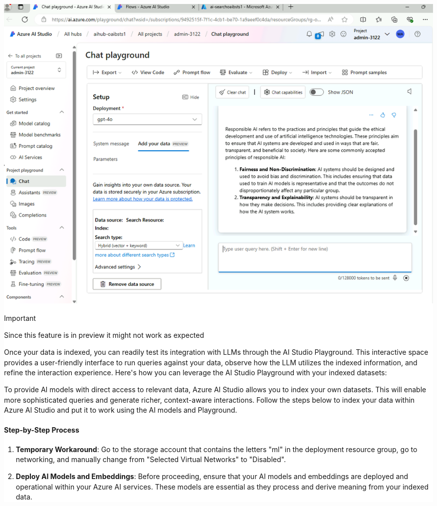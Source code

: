 ![AISTUDIPLayground](/docs/media/aistudio-playground.png)

> [!IMPORTANT]  
> Since this feature is in preview it might not work as expected

Once your data is indexed, you can readily test its integration with LLMs through the AI Studio Playground. This interactive space provides a user-friendly interface to run queries against your data, observe how the LLM utilizes the indexed information, and refine the interaction experience. Here's how you can leverage the AI Studio Playground with your indexed datasets:

To provide AI models with direct access to relevant data, Azure AI Studio allows you to index your own datasets. This will enable more sophisticated queries and generate richer, context-aware interactions. Follow the steps below to index your data within Azure AI Studio and put it to work using the AI models and Playground.

#### Step-by-Step Process

1. **Temporary Workaround**: Go to the storage account that contains the letters "ml" in the deployment resource group, go to networking, and manually change from "Selected Virtual Networks" to "Disabled".

2. **Deploy AI Models and Embeddings**: Before proceeding, ensure that your AI models and embeddings are deployed and operational within your Azure AI services. These models are essential as they process and derive meaning from your indexed data.
